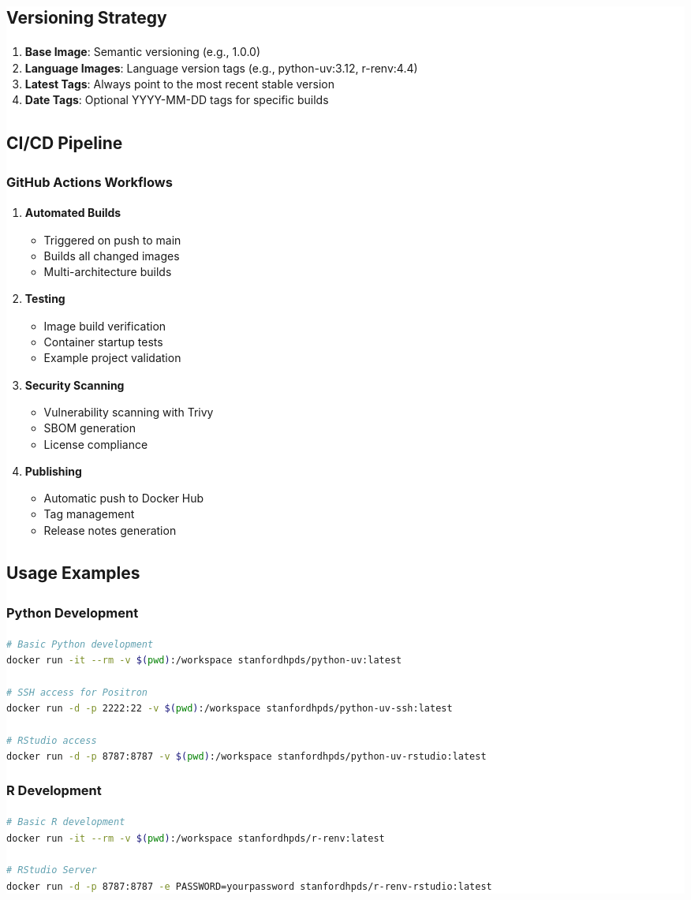 ## Versioning Strategy

1. **Base Image**: Semantic versioning (e.g., 1.0.0)
2. **Language Images**: Language version tags (e.g., python-uv:3.12, r-renv:4.4)
3. **Latest Tags**: Always point to the most recent stable version
4. **Date Tags**: Optional YYYY-MM-DD tags for specific builds

## CI/CD Pipeline

### GitHub Actions Workflows
1. **Automated Builds**
   - Triggered on push to main
   - Builds all changed images
   - Multi-architecture builds

2. **Testing**
   - Image build verification
   - Container startup tests
   - Example project validation

3. **Security Scanning**
   - Vulnerability scanning with Trivy
   - SBOM generation
   - License compliance

4. **Publishing**
   - Automatic push to Docker Hub
   - Tag management
   - Release notes generation

## Usage Examples

### Python Development
```bash
# Basic Python development
docker run -it --rm -v $(pwd):/workspace stanfordhpds/python-uv:latest

# SSH access for Positron
docker run -d -p 2222:22 -v $(pwd):/workspace stanfordhpds/python-uv-ssh:latest

# RStudio access
docker run -d -p 8787:8787 -v $(pwd):/workspace stanfordhpds/python-uv-rstudio:latest
```

### R Development
```bash
# Basic R development
docker run -it --rm -v $(pwd):/workspace stanfordhpds/r-renv:latest

# RStudio Server
docker run -d -p 8787:8787 -e PASSWORD=yourpassword stanfordhpds/r-renv-rstudio:latest
```
